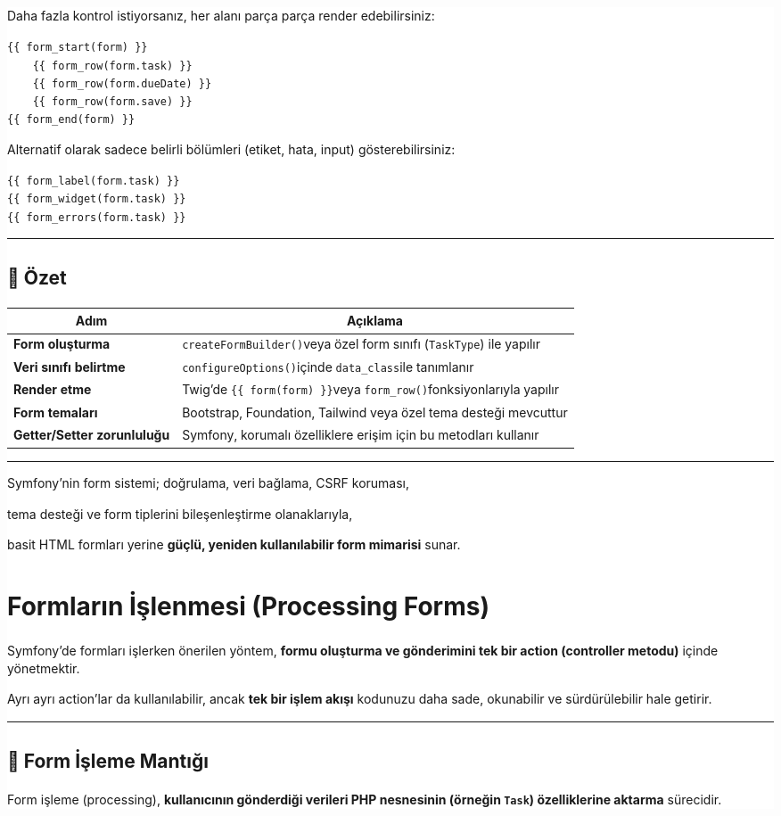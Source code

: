 Daha fazla kontrol istiyorsanız, her alanı parça parça render edebilirsiniz:

```twig
{{ form_start(form) }}
    {{ form_row(form.task) }}
    {{ form_row(form.dueDate) }}
    {{ form_row(form.save) }}
{{ form_end(form) }}
```

Alternatif olarak sadece belirli bölümleri (etiket, hata, input) gösterebilirsiniz:

```twig
{{ form_label(form.task) }}
{{ form_widget(form.task) }}
{{ form_errors(form.task) }}
```

---

## 🧠 Özet

| Adım                                | Açıklama                                                                    |
| ------------------------------------ | ----------------------------------------------------------------------------- |
| **Form oluşturma**            | `createFormBuilder()`veya özel form sınıfı (`TaskType`) ile yapılır |
| **Veri sınıfı belirtme**    | `configureOptions()`içinde `data_class`ile tanımlanır                  |
| **Render etme**                | Twig’de `{{ form(form) }}`veya `form_row()`fonksiyonlarıyla yapılır   |
| **Form temaları**             | Bootstrap, Foundation, Tailwind veya özel tema desteği mevcuttur            |
| **Getter/Setter zorunluluğu** | Symfony, korumalı özelliklere erişim için bu metodları kullanır         |

---

Symfony’nin form sistemi; doğrulama, veri bağlama, CSRF koruması,

tema desteği ve form tiplerini bileşenleştirme olanaklarıyla,

basit HTML formları yerine **güçlü, yeniden kullanılabilir form mimarisi** sunar.


# Formların İşlenmesi (Processing Forms)

Symfony’de formları işlerken önerilen yöntem, **formu oluşturma ve gönderimini tek bir action (controller metodu)** içinde yönetmektir.

Ayrı ayrı action’lar da kullanılabilir, ancak **tek bir işlem akışı** kodunuzu daha sade, okunabilir ve sürdürülebilir hale getirir.

---

## 🧠 Form İşleme Mantığı

Form işleme (processing), **kullanıcının gönderdiği verileri PHP nesnesinin (örneğin `Task`) özelliklerine aktarma** sürecidir.
